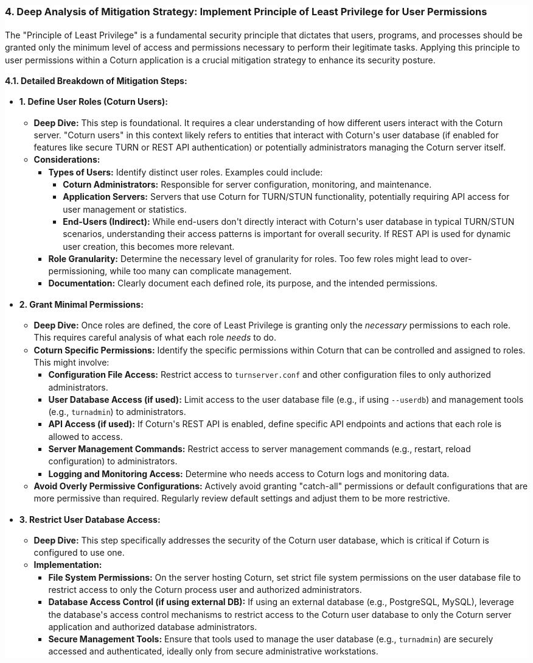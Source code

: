 ### 4. Deep Analysis of Mitigation Strategy: Implement Principle of Least Privilege for User Permissions

The "Principle of Least Privilege" is a fundamental security principle that dictates that users, programs, and processes should be granted only the minimum level of access and permissions necessary to perform their legitimate tasks. Applying this principle to user permissions within a Coturn application is a crucial mitigation strategy to enhance its security posture.

**4.1. Detailed Breakdown of Mitigation Steps:**

*   **1. Define User Roles (Coturn Users):**
    *   **Deep Dive:** This step is foundational.  It requires a clear understanding of how different users interact with the Coturn server.  "Coturn users" in this context likely refers to entities that interact with Coturn's user database (if enabled for features like secure TURN or REST API authentication) or potentially administrators managing the Coturn server itself.
    *   **Considerations:**
        *   **Types of Users:**  Identify distinct user roles. Examples could include:
            *   **Coturn Administrators:**  Responsible for server configuration, monitoring, and maintenance.
            *   **Application Servers:**  Servers that use Coturn for TURN/STUN functionality, potentially requiring API access for user management or statistics.
            *   **End-Users (Indirect):** While end-users don't directly interact with Coturn's user database in typical TURN/STUN scenarios, understanding their access patterns is important for overall security. If REST API is used for dynamic user creation, this becomes more relevant.
        *   **Role Granularity:**  Determine the necessary level of granularity for roles.  Too few roles might lead to over-permissioning, while too many can complicate management.
        *   **Documentation:**  Clearly document each defined role, its purpose, and the intended permissions.

*   **2. Grant Minimal Permissions:**
    *   **Deep Dive:**  Once roles are defined, the core of Least Privilege is granting only the *necessary* permissions to each role. This requires careful analysis of what each role *needs* to do.
    *   **Coturn Specific Permissions:**  Identify the specific permissions within Coturn that can be controlled and assigned to roles. This might involve:
        *   **Configuration File Access:**  Restrict access to `turnserver.conf` and other configuration files to only authorized administrators.
        *   **User Database Access (if used):**  Limit access to the user database file (e.g., if using `--userdb`) and management tools (e.g., `turnadmin`) to administrators.
        *   **API Access (if used):**  If Coturn's REST API is enabled, define specific API endpoints and actions that each role is allowed to access.
        *   **Server Management Commands:**  Restrict access to server management commands (e.g., restart, reload configuration) to administrators.
        *   **Logging and Monitoring Access:**  Determine who needs access to Coturn logs and monitoring data.
    *   **Avoid Overly Permissive Configurations:**  Actively avoid granting "catch-all" permissions or default configurations that are more permissive than required. Regularly review default settings and adjust them to be more restrictive.

*   **3. Restrict User Database Access:**
    *   **Deep Dive:** This step specifically addresses the security of the Coturn user database, which is critical if Coturn is configured to use one.
    *   **Implementation:**
        *   **File System Permissions:**  On the server hosting Coturn, set strict file system permissions on the user database file to restrict access to only the Coturn process user and authorized administrators.
        *   **Database Access Control (if using external DB):** If using an external database (e.g., PostgreSQL, MySQL), leverage the database's access control mechanisms to restrict access to the Coturn user database to only the Coturn server application and authorized database administrators.
        *   **Secure Management Tools:**  Ensure that tools used to manage the user database (e.g., `turnadmin`) are securely accessed and authenticated, ideally only from secure administrative workstations.
